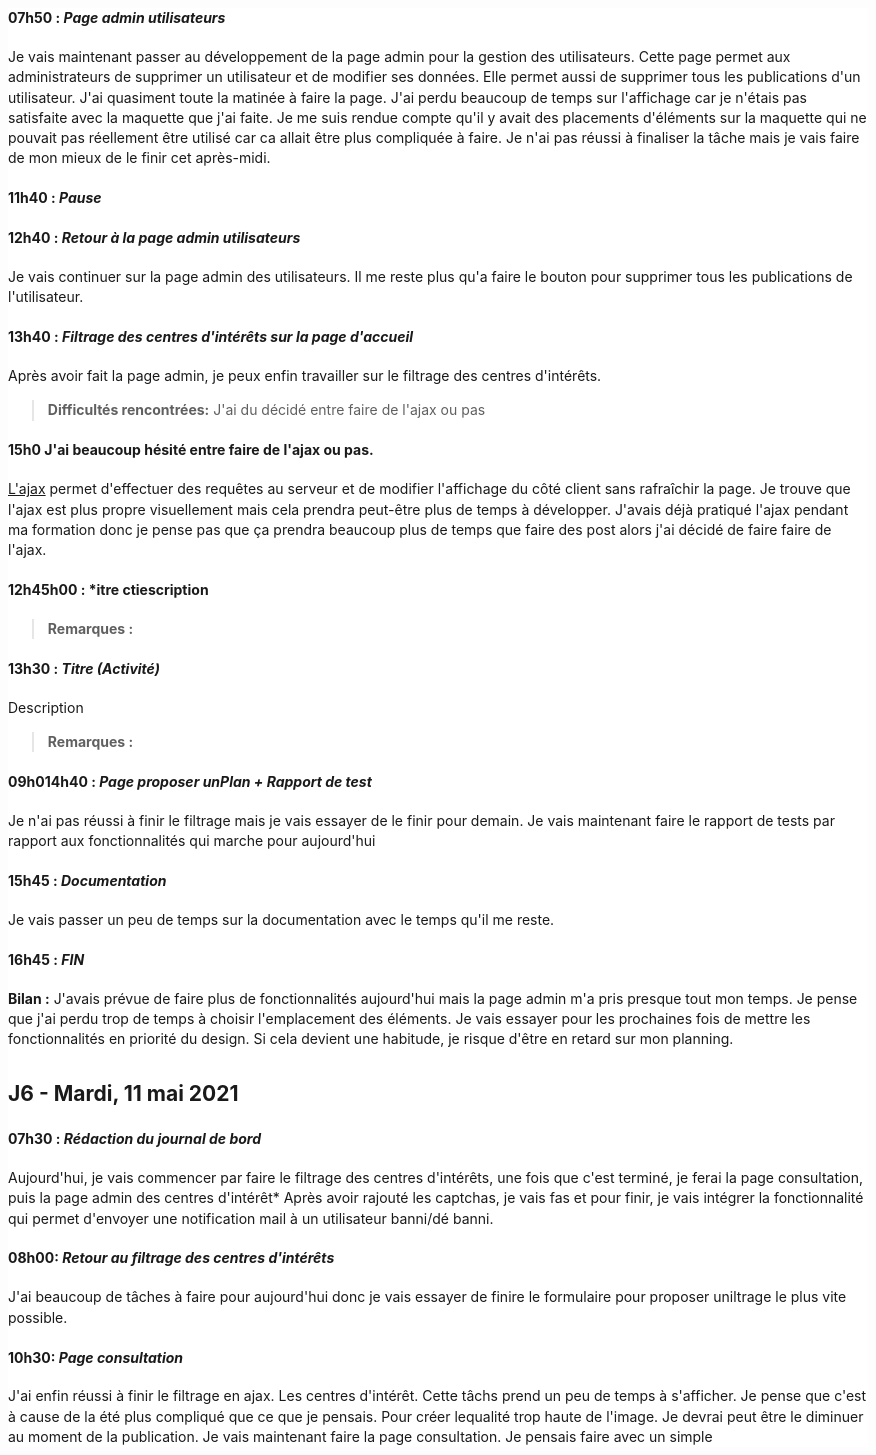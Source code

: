 #### 07h50 : *Page admin utilisateurs*
Je vais maintenant passer au développement de la page admin pour la gestion des utilisateurs. Cette page permet aux administrateurs de supprimer un utilisateur et de modifier ses données. Elle permet aussi de supprimer tous les publications d'un utilisateur.
J'ai quasiment toute la matinée à faire la page. J'ai perdu beaucoup de temps sur l'affichage car je n'étais pas satisfaite avec la maquette que j'ai faite. Je me suis rendue compte qu'il y avait des placements d'éléments sur la maquette qui ne pouvait pas réellement être utilisé car ca allait être plus compliquée à faire. 
Je n'ai pas réussi à finaliser la tâche mais je vais faire de mon mieux de le finir cet après-midi.
#### 11h40 : *Pause*
#### 12h40 : *Retour à la page admin utilisateurs*
Je vais continuer sur la page admin des utilisateurs. Il me reste plus qu'a faire le bouton pour supprimer tous les publications de l'utilisateur.

#### 13h40 : *Filtrage des centres d'intérêts sur la page d'accueil*
Après avoir fait la page admin, je peux enfin travailler sur le filtrage des centres d'intérêts.

>**Difficultés rencontrées:** J'ai du décidé entre faire de l'ajax ou pas
#### 15h0 J'ai beaucoup hésité entre faire de l'ajax ou pas. 
[L'ajax](https://fr.wikipedia.org/wiki/Ajax_%28informatique%29) permet d'effectuer des requêtes au serveur et de modifier l'affichage du côté client sans rafraîchir la page.
Je trouve que l'ajax est plus propre visuellement mais cela prendra peut-être plus de temps à développer. J'avais déjà pratiqué l'ajax pendant ma formation donc je pense pas que ça prendra beaucoup plus de temps que faire des post alors j'ai décidé de faire faire de l'ajax.
#### 12h45h00 : *itre ctiescription
>**Remarques :** 
#### 13h30 : *Titre (Activité)*
Description
>**Remarques :** 
#### 09h014h40 : *Page proposer unPlan + Rapport de test*
Je n'ai pas réussi à finir le filtrage mais je vais essayer de le finir pour demain. Je vais maintenant faire le rapport de tests par rapport aux fonctionnalités qui marche pour aujourd'hui
#### 15h45 : *Documentation*
Je vais passer un peu de temps sur la documentation avec le temps qu'il me reste.
#### 16h45 : *FIN*

**Bilan :**
J'avais prévue de faire plus de fonctionnalités aujourd'hui mais la page admin m'a pris presque tout mon temps. Je pense que j'ai perdu trop de temps à choisir l'emplacement des éléments. Je vais essayer pour les prochaines fois de mettre les fonctionnalités en priorité du design. Si cela devient une habitude, je risque d'être en retard sur mon planning.

## J6 - Mardi, 11 mai 2021
#### 07h30 : *Rédaction du journal de bord*
Aujourd'hui, je vais commencer par faire le filtrage des centres d'intérêts, une fois que c'est terminé, je ferai la page consultation, puis la page admin des centres d'intérêt*
Après avoir rajouté les captchas, je vais fas et pour finir, je vais intégrer la fonctionnalité qui permet d'envoyer une notification mail à un utilisateur banni/dé banni.
#### 08h00: *Retour au filtrage des centres d'intérêts*
J'ai beaucoup de tâches à faire pour aujourd'hui donc je vais essayer de finire le formulaire pour proposer uniltrage le plus vite possible.
#### 10h30: *Page consultation*
J'ai enfin réussi à finir le filtrage en ajax. Les centres d'intérêt. 
Cette tâchs prend un peu de temps à s'afficher. Je pense que c'est à cause de la été plus compliqué que ce que je pensais. Pour créer lequalité trop haute de l'image. Je devrai peut être le diminuer au moment de la publication.
Je vais maintenant faire la page consultation. Je pensais faire avec un simple 
